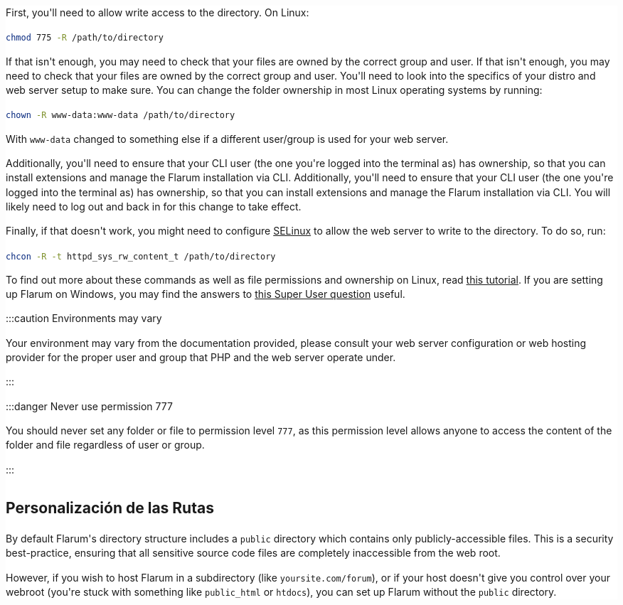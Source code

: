 First, you'll need to allow write access to the directory. On Linux:

```bash
chmod 775 -R /path/to/directory
```

If that isn't enough, you may need to check that your files are owned by the correct group and user. If that isn't enough, you may need to check that your files are owned by the correct group and user. You'll need to look into the specifics of your distro and web server setup to make sure. You can change the folder ownership in most Linux operating systems by running:

```bash
chown -R www-data:www-data /path/to/directory
```

With `www-data` changed to something else if a different user/group is used for your web server.

Additionally, you'll need to ensure that your CLI user (the one you're logged into the terminal as) has ownership, so that you can install extensions and manage the Flarum installation via CLI. Additionally, you'll need to ensure that your CLI user (the one you're logged into the terminal as) has ownership, so that you can install extensions and manage the Flarum installation via CLI. You will likely need to log out and back in for this change to take effect.

Finally, if that doesn't work, you might need to configure [SELinux](https://www.redhat.com/en/topics/linux/what-is-selinux) to allow the web server to write to the directory. To do so, run:

```bash
chcon -R -t httpd_sys_rw_content_t /path/to/directory
```

To find out more about these commands as well as file permissions and ownership on Linux, read [this tutorial](https://www.thegeekdiary.com/understanding-basic-file-permissions-and-ownership-in-linux/). If you are setting up Flarum on Windows, you may find the answers to [this Super User question](https://superuser.com/questions/106181/equivalent-of-chmod-to-change-file-permissions-in-windows) useful.

:::caution Environments may vary

Your environment may vary from the documentation provided, please consult your web server configuration or web hosting provider for the proper user and group that PHP and the web server operate under.

:::

:::danger Never use permission 777

You should never set any folder or file to permission level `777`, as this permission level allows anyone to access the content of the folder and file regardless of user or group.

:::

## Personalización de las Rutas

By default Flarum's directory structure includes a `public` directory which contains only publicly-accessible files. This is a security best-practice, ensuring that all sensitive source code files are completely inaccessible from the web root.

However, if you wish to host Flarum in a subdirectory (like `yoursite.com/forum`), or if your host doesn't give you control over your webroot (you're stuck with something like `public_html` or `htdocs`), you can set up Flarum without the `public` directory.
